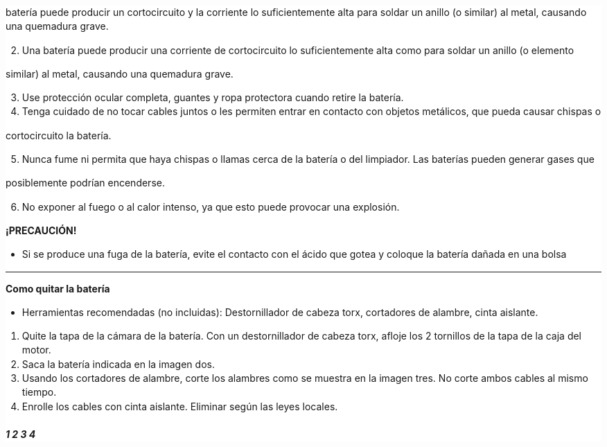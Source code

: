 batería puede producir un cortocircuito y la corriente lo suficientemente alta para soldar un anillo (o similar) al metal, causando una quemadura grave.

2. Una batería puede producir una corriente de cortocircuito lo suficientemente alta como para soldar un anillo (o elemento

similar) al metal, causando una quemadura grave.

3. Use protección ocular completa, guantes y ropa protectora cuando retire la batería.
4. Tenga cuidado de no tocar cables juntos o les permiten entrar en contacto con objetos metálicos, que pueda causar chispas o

cortocircuito la batería.

5. Nunca fume ni permita que haya chispas o llamas cerca de la batería o del limpiador. Las baterías pueden generar gases que

posiblemente podrían encenderse.

6. No exponer al fuego o al calor intenso, ya que esto puede provocar una explosión.

**¡PRECAUCIÓN!**

- Si se produce una fuga de la batería, evite el contacto con el ácido que gotea y coloque la batería dañada en una bolsa


-----

**Como quitar la batería**

- Herramientas recomendadas (no incluidas): Destornillador de cabeza torx, cortadores de alambre, cinta aislante.

1. Quite la tapa de la cámara de la batería. Con un destornillador de cabeza torx, afloje los 2 tornillos de la tapa de la caja del motor.
2. Saca la batería indicada en la imagen dos.
3. Usando los cortadores de alambre, corte los alambres como se muestra en la imagen tres. No corte ambos cables al mismo tiempo.
4. Enrolle los cables con cinta aislante. Eliminar según las leyes locales.

##### 1 2 3 4

